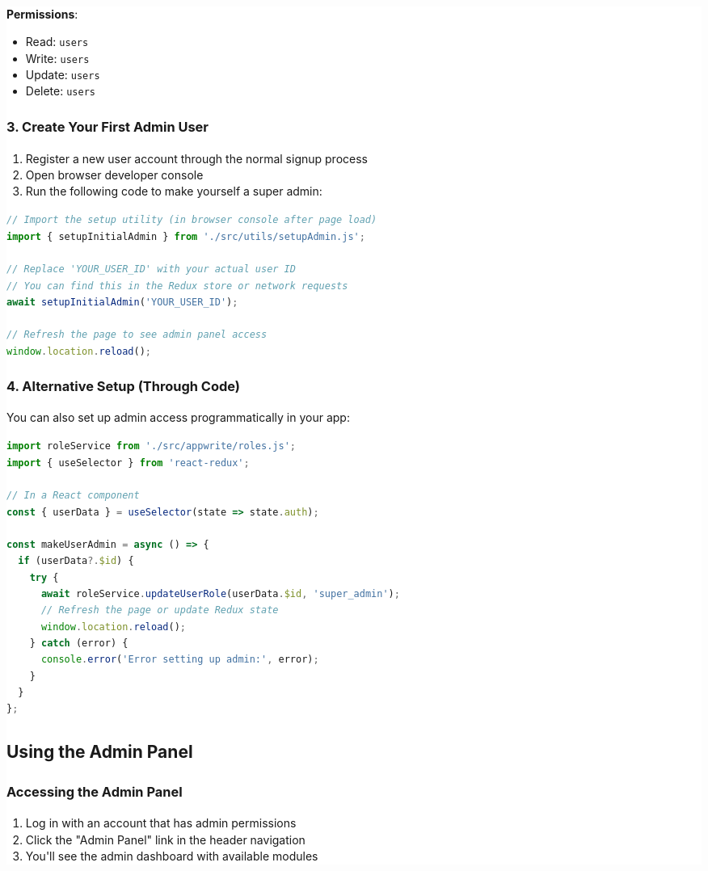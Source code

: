 **Permissions**:
- Read: `users`
- Write: `users`
- Update: `users`
- Delete: `users`

### 3. Create Your First Admin User

1. Register a new user account through the normal signup process
2. Open browser developer console
3. Run the following code to make yourself a super admin:

```javascript
// Import the setup utility (in browser console after page load)
import { setupInitialAdmin } from './src/utils/setupAdmin.js';

// Replace 'YOUR_USER_ID' with your actual user ID
// You can find this in the Redux store or network requests
await setupInitialAdmin('YOUR_USER_ID');

// Refresh the page to see admin panel access
window.location.reload();
```

### 4. Alternative Setup (Through Code)

You can also set up admin access programmatically in your app:

```javascript
import roleService from './src/appwrite/roles.js';
import { useSelector } from 'react-redux';

// In a React component
const { userData } = useSelector(state => state.auth);

const makeUserAdmin = async () => {
  if (userData?.$id) {
    try {
      await roleService.updateUserRole(userData.$id, 'super_admin');
      // Refresh the page or update Redux state
      window.location.reload();
    } catch (error) {
      console.error('Error setting up admin:', error);
    }
  }
};
```

## Using the Admin Panel

### Accessing the Admin Panel

1. Log in with an account that has admin permissions
2. Click the "Admin Panel" link in the header navigation
3. You'll see the admin dashboard with available modules
